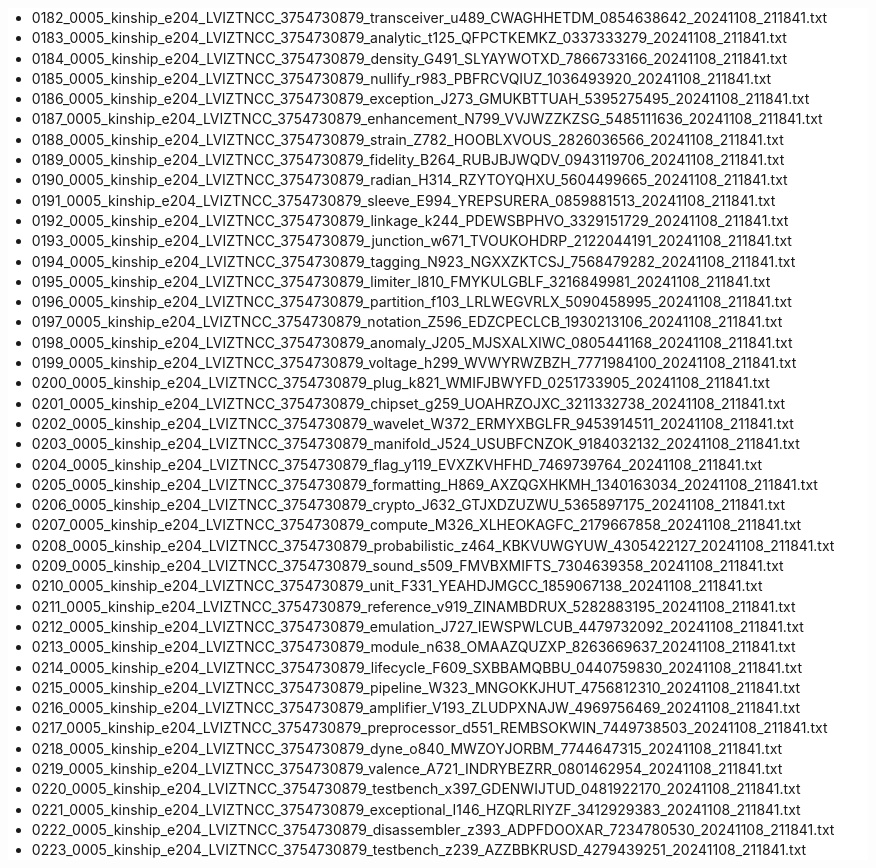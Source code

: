 - 0182_0005_kinship_e204_LVIZTNCC_3754730879_transceiver_u489_CWAGHHETDM_0854638642_20241108_211841.txt
- 0183_0005_kinship_e204_LVIZTNCC_3754730879_analytic_t125_QFPCTKEMKZ_0337333279_20241108_211841.txt
- 0184_0005_kinship_e204_LVIZTNCC_3754730879_density_G491_SLYAYWOTXD_7866733166_20241108_211841.txt
- 0185_0005_kinship_e204_LVIZTNCC_3754730879_nullify_r983_PBFRCVQIUZ_1036493920_20241108_211841.txt
- 0186_0005_kinship_e204_LVIZTNCC_3754730879_exception_J273_GMUKBTTUAH_5395275495_20241108_211841.txt
- 0187_0005_kinship_e204_LVIZTNCC_3754730879_enhancement_N799_VVJWZZKZSG_5485111636_20241108_211841.txt
- 0188_0005_kinship_e204_LVIZTNCC_3754730879_strain_Z782_HOOBLXVOUS_2826036566_20241108_211841.txt
- 0189_0005_kinship_e204_LVIZTNCC_3754730879_fidelity_B264_RUBJBJWQDV_0943119706_20241108_211841.txt
- 0190_0005_kinship_e204_LVIZTNCC_3754730879_radian_H314_RZYTOYQHXU_5604499665_20241108_211841.txt
- 0191_0005_kinship_e204_LVIZTNCC_3754730879_sleeve_E994_YREPSURERA_0859881513_20241108_211841.txt
- 0192_0005_kinship_e204_LVIZTNCC_3754730879_linkage_k244_PDEWSBPHVO_3329151729_20241108_211841.txt
- 0193_0005_kinship_e204_LVIZTNCC_3754730879_junction_w671_TVOUKOHDRP_2122044191_20241108_211841.txt
- 0194_0005_kinship_e204_LVIZTNCC_3754730879_tagging_N923_NGXXZKTCSJ_7568479282_20241108_211841.txt
- 0195_0005_kinship_e204_LVIZTNCC_3754730879_limiter_l810_FMYKULGBLF_3216849981_20241108_211841.txt
- 0196_0005_kinship_e204_LVIZTNCC_3754730879_partition_f103_LRLWEGVRLX_5090458995_20241108_211841.txt
- 0197_0005_kinship_e204_LVIZTNCC_3754730879_notation_Z596_EDZCPECLCB_1930213106_20241108_211841.txt
- 0198_0005_kinship_e204_LVIZTNCC_3754730879_anomaly_J205_MJSXALXIWC_0805441168_20241108_211841.txt
- 0199_0005_kinship_e204_LVIZTNCC_3754730879_voltage_h299_WVWYRWZBZH_7771984100_20241108_211841.txt
- 0200_0005_kinship_e204_LVIZTNCC_3754730879_plug_k821_WMIFJBWYFD_0251733905_20241108_211841.txt
- 0201_0005_kinship_e204_LVIZTNCC_3754730879_chipset_g259_UOAHRZOJXC_3211332738_20241108_211841.txt
- 0202_0005_kinship_e204_LVIZTNCC_3754730879_wavelet_W372_ERMYXBGLFR_9453914511_20241108_211841.txt
- 0203_0005_kinship_e204_LVIZTNCC_3754730879_manifold_J524_USUBFCNZOK_9184032132_20241108_211841.txt
- 0204_0005_kinship_e204_LVIZTNCC_3754730879_flag_y119_EVXZKVHFHD_7469739764_20241108_211841.txt
- 0205_0005_kinship_e204_LVIZTNCC_3754730879_formatting_H869_AXZQGXHKMH_1340163034_20241108_211841.txt
- 0206_0005_kinship_e204_LVIZTNCC_3754730879_crypto_J632_GTJXDZUZWU_5365897175_20241108_211841.txt
- 0207_0005_kinship_e204_LVIZTNCC_3754730879_compute_M326_XLHEOKAGFC_2179667858_20241108_211841.txt
- 0208_0005_kinship_e204_LVIZTNCC_3754730879_probabilistic_z464_KBKVUWGYUW_4305422127_20241108_211841.txt
- 0209_0005_kinship_e204_LVIZTNCC_3754730879_sound_s509_FMVBXMIFTS_7304639358_20241108_211841.txt
- 0210_0005_kinship_e204_LVIZTNCC_3754730879_unit_F331_YEAHDJMGCC_1859067138_20241108_211841.txt
- 0211_0005_kinship_e204_LVIZTNCC_3754730879_reference_v919_ZINAMBDRUX_5282883195_20241108_211841.txt
- 0212_0005_kinship_e204_LVIZTNCC_3754730879_emulation_J727_IEWSPWLCUB_4479732092_20241108_211841.txt
- 0213_0005_kinship_e204_LVIZTNCC_3754730879_module_n638_OMAAZQUZXP_8263669637_20241108_211841.txt
- 0214_0005_kinship_e204_LVIZTNCC_3754730879_lifecycle_F609_SXBBAMQBBU_0440759830_20241108_211841.txt
- 0215_0005_kinship_e204_LVIZTNCC_3754730879_pipeline_W323_MNGOKKJHUT_4756812310_20241108_211841.txt
- 0216_0005_kinship_e204_LVIZTNCC_3754730879_amplifier_V193_ZLUDPXNAJW_4969756469_20241108_211841.txt
- 0217_0005_kinship_e204_LVIZTNCC_3754730879_preprocessor_d551_REMBSOKWIN_7449738503_20241108_211841.txt
- 0218_0005_kinship_e204_LVIZTNCC_3754730879_dyne_o840_MWZOYJORBM_7744647315_20241108_211841.txt
- 0219_0005_kinship_e204_LVIZTNCC_3754730879_valence_A721_INDRYBEZRR_0801462954_20241108_211841.txt
- 0220_0005_kinship_e204_LVIZTNCC_3754730879_testbench_x397_GDENWIJTUD_0481922170_20241108_211841.txt
- 0221_0005_kinship_e204_LVIZTNCC_3754730879_exceptional_I146_HZQRLRIYZF_3412929383_20241108_211841.txt
- 0222_0005_kinship_e204_LVIZTNCC_3754730879_disassembler_z393_ADPFDOOXAR_7234780530_20241108_211841.txt
- 0223_0005_kinship_e204_LVIZTNCC_3754730879_testbench_z239_AZZBBKRUSD_4279439251_20241108_211841.txt
